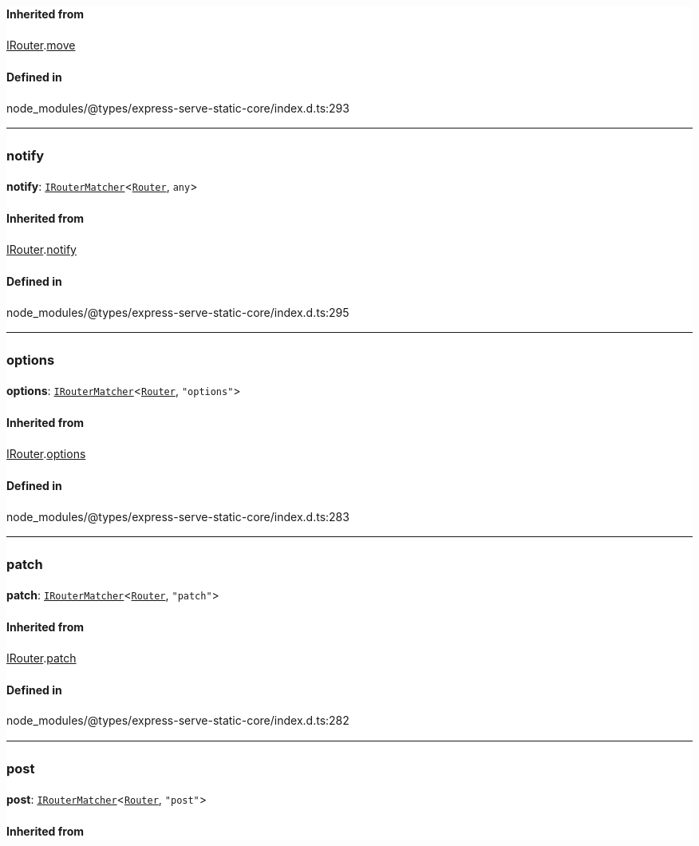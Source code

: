 #### Inherited from

[IRouter](IRouter.md).[move](IRouter.md#move)

#### Defined in

node_modules/@types/express-serve-static-core/index.d.ts:293

___

### notify

 **notify**: [`IRouterMatcher`](IRouterMatcher.md)<[`Router`](Router-1.md), `any`\>

#### Inherited from

[IRouter](IRouter.md).[notify](IRouter.md#notify)

#### Defined in

node_modules/@types/express-serve-static-core/index.d.ts:295

___

### options

 **options**: [`IRouterMatcher`](IRouterMatcher.md)<[`Router`](Router-1.md), ``"options"``\>

#### Inherited from

[IRouter](IRouter.md).[options](IRouter.md#options)

#### Defined in

node_modules/@types/express-serve-static-core/index.d.ts:283

___

### patch

 **patch**: [`IRouterMatcher`](IRouterMatcher.md)<[`Router`](Router-1.md), ``"patch"``\>

#### Inherited from

[IRouter](IRouter.md).[patch](IRouter.md#patch)

#### Defined in

node_modules/@types/express-serve-static-core/index.d.ts:282

___

### post

 **post**: [`IRouterMatcher`](IRouterMatcher.md)<[`Router`](Router-1.md), ``"post"``\>

#### Inherited from
